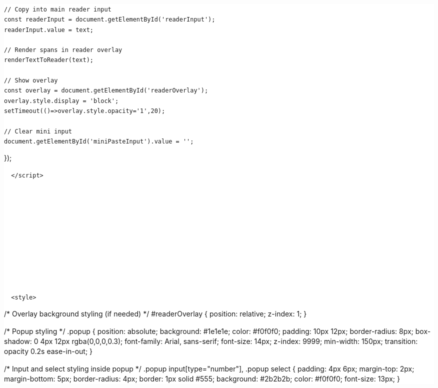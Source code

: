     // Copy into main reader input
    const readerInput = document.getElementById('readerInput');
    readerInput.value = text;

    // Render spans in reader overlay
    renderTextToReader(text);

    // Show overlay
    const overlay = document.getElementById('readerOverlay');
    overlay.style.display = 'block';
    setTimeout(()=>overlay.style.opacity='1',20);

    // Clear mini input
    document.getElementById('miniPasteInput').value = '';
});
      
      
      
      
      
      
      
      
      </script>
      
      
      
      
      
      
      
      
      
      
      
      <style>
/* Overlay background styling (if needed) */
#readerOverlay {
  position: relative;
  z-index: 1;
}

/* Popup styling */
.popup {
  position: absolute;
  background: #1e1e1e;
  color: #f0f0f0;
  padding: 10px 12px;
  border-radius: 8px;
  box-shadow: 0 4px 12px rgba(0,0,0,0.3);
  font-family: Arial, sans-serif;
  font-size: 14px;
  z-index: 9999;
  min-width: 150px;
  transition: opacity 0.2s ease-in-out;
}

/* Input and select styling inside popup */
.popup input[type="number"],
.popup select {
  padding: 4px 6px;
  margin-top: 2px;
  margin-bottom: 5px;
  border-radius: 4px;
  border: 1px solid #555;
  background: #2b2b2b;
  color: #f0f0f0;
  font-size: 13px;
}
